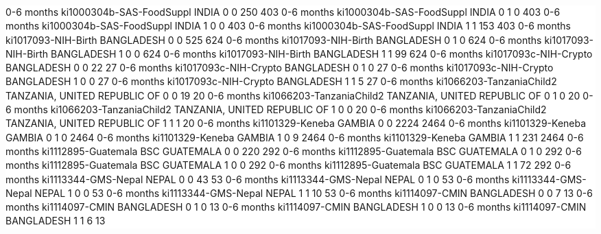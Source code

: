 0-6 months    ki1000304b-SAS-FoodSuppl   INDIA                          0                     0      250     403
0-6 months    ki1000304b-SAS-FoodSuppl   INDIA                          0                     1        0     403
0-6 months    ki1000304b-SAS-FoodSuppl   INDIA                          1                     0        0     403
0-6 months    ki1000304b-SAS-FoodSuppl   INDIA                          1                     1      153     403
0-6 months    ki1017093-NIH-Birth        BANGLADESH                     0                     0      525     624
0-6 months    ki1017093-NIH-Birth        BANGLADESH                     0                     1        0     624
0-6 months    ki1017093-NIH-Birth        BANGLADESH                     1                     0        0     624
0-6 months    ki1017093-NIH-Birth        BANGLADESH                     1                     1       99     624
0-6 months    ki1017093c-NIH-Crypto      BANGLADESH                     0                     0       22      27
0-6 months    ki1017093c-NIH-Crypto      BANGLADESH                     0                     1        0      27
0-6 months    ki1017093c-NIH-Crypto      BANGLADESH                     1                     0        0      27
0-6 months    ki1017093c-NIH-Crypto      BANGLADESH                     1                     1        5      27
0-6 months    ki1066203-TanzaniaChild2   TANZANIA, UNITED REPUBLIC OF   0                     0       19      20
0-6 months    ki1066203-TanzaniaChild2   TANZANIA, UNITED REPUBLIC OF   0                     1        0      20
0-6 months    ki1066203-TanzaniaChild2   TANZANIA, UNITED REPUBLIC OF   1                     0        0      20
0-6 months    ki1066203-TanzaniaChild2   TANZANIA, UNITED REPUBLIC OF   1                     1        1      20
0-6 months    ki1101329-Keneba           GAMBIA                         0                     0     2224    2464
0-6 months    ki1101329-Keneba           GAMBIA                         0                     1        0    2464
0-6 months    ki1101329-Keneba           GAMBIA                         1                     0        9    2464
0-6 months    ki1101329-Keneba           GAMBIA                         1                     1      231    2464
0-6 months    ki1112895-Guatemala BSC    GUATEMALA                      0                     0      220     292
0-6 months    ki1112895-Guatemala BSC    GUATEMALA                      0                     1        0     292
0-6 months    ki1112895-Guatemala BSC    GUATEMALA                      1                     0        0     292
0-6 months    ki1112895-Guatemala BSC    GUATEMALA                      1                     1       72     292
0-6 months    ki1113344-GMS-Nepal        NEPAL                          0                     0       43      53
0-6 months    ki1113344-GMS-Nepal        NEPAL                          0                     1        0      53
0-6 months    ki1113344-GMS-Nepal        NEPAL                          1                     0        0      53
0-6 months    ki1113344-GMS-Nepal        NEPAL                          1                     1       10      53
0-6 months    ki1114097-CMIN             BANGLADESH                     0                     0        7      13
0-6 months    ki1114097-CMIN             BANGLADESH                     0                     1        0      13
0-6 months    ki1114097-CMIN             BANGLADESH                     1                     0        0      13
0-6 months    ki1114097-CMIN             BANGLADESH                     1                     1        6      13